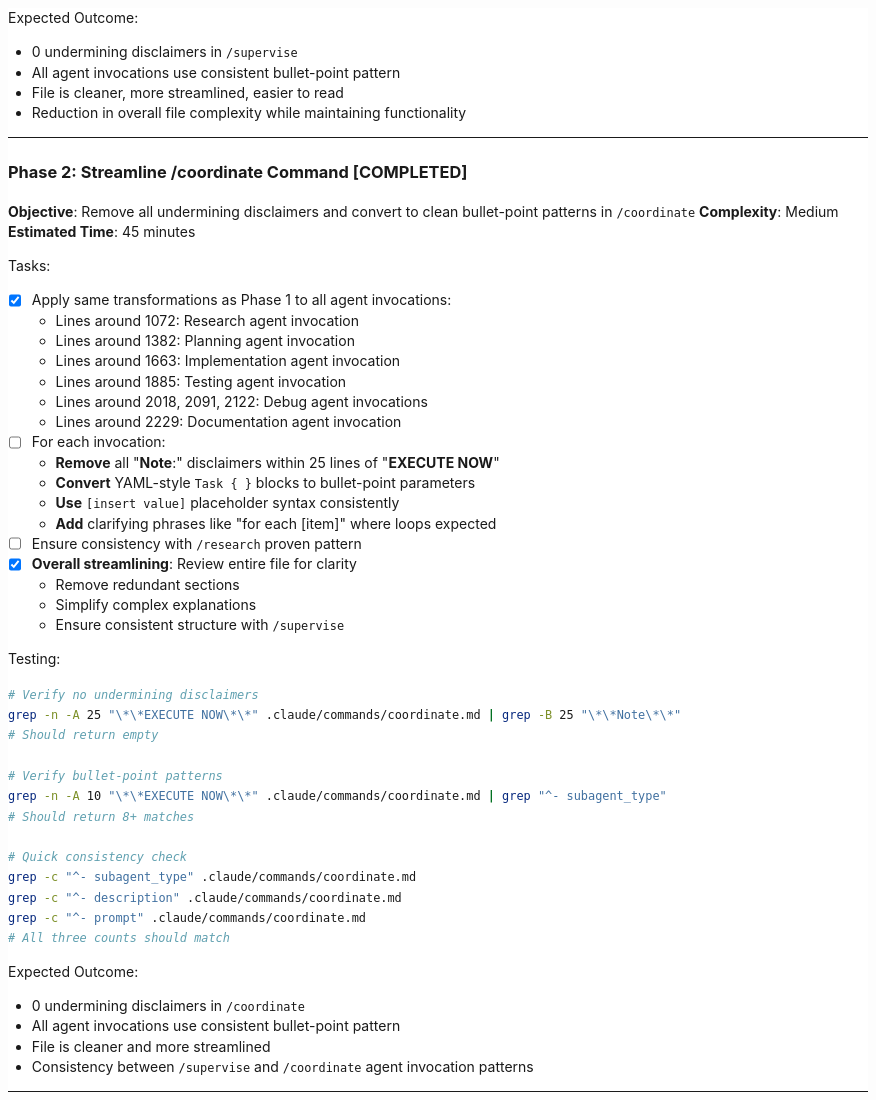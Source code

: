 Expected Outcome:
- 0 undermining disclaimers in `/supervise`
- All agent invocations use consistent bullet-point pattern
- File is cleaner, more streamlined, easier to read
- Reduction in overall file complexity while maintaining functionality

---

### Phase 2: Streamline /coordinate Command [COMPLETED]
**Objective**: Remove all undermining disclaimers and convert to clean bullet-point patterns in `/coordinate`
**Complexity**: Medium
**Estimated Time**: 45 minutes

Tasks:
- [x] Apply same transformations as Phase 1 to all agent invocations:
  - Lines around 1072: Research agent invocation
  - Lines around 1382: Planning agent invocation
  - Lines around 1663: Implementation agent invocation
  - Lines around 1885: Testing agent invocation
  - Lines around 2018, 2091, 2122: Debug agent invocations
  - Lines around 2229: Documentation agent invocation
- [ ] For each invocation:
  - **Remove** all "**Note**:" disclaimers within 25 lines of "**EXECUTE NOW**"
  - **Convert** YAML-style `Task { }` blocks to bullet-point parameters
  - **Use** `[insert value]` placeholder syntax consistently
  - **Add** clarifying phrases like "for each [item]" where loops expected
- [ ] Ensure consistency with `/research` proven pattern
- [x] **Overall streamlining**: Review entire file for clarity
  - Remove redundant sections
  - Simplify complex explanations
  - Ensure consistent structure with `/supervise`

Testing:
```bash
# Verify no undermining disclaimers
grep -n -A 25 "\*\*EXECUTE NOW\*\*" .claude/commands/coordinate.md | grep -B 25 "\*\*Note\*\*"
# Should return empty

# Verify bullet-point patterns
grep -n -A 10 "\*\*EXECUTE NOW\*\*" .claude/commands/coordinate.md | grep "^- subagent_type"
# Should return 8+ matches

# Quick consistency check
grep -c "^- subagent_type" .claude/commands/coordinate.md
grep -c "^- description" .claude/commands/coordinate.md
grep -c "^- prompt" .claude/commands/coordinate.md
# All three counts should match
```

Expected Outcome:
- 0 undermining disclaimers in `/coordinate`
- All agent invocations use consistent bullet-point pattern
- File is cleaner and more streamlined
- Consistency between `/supervise` and `/coordinate` agent invocation patterns

---